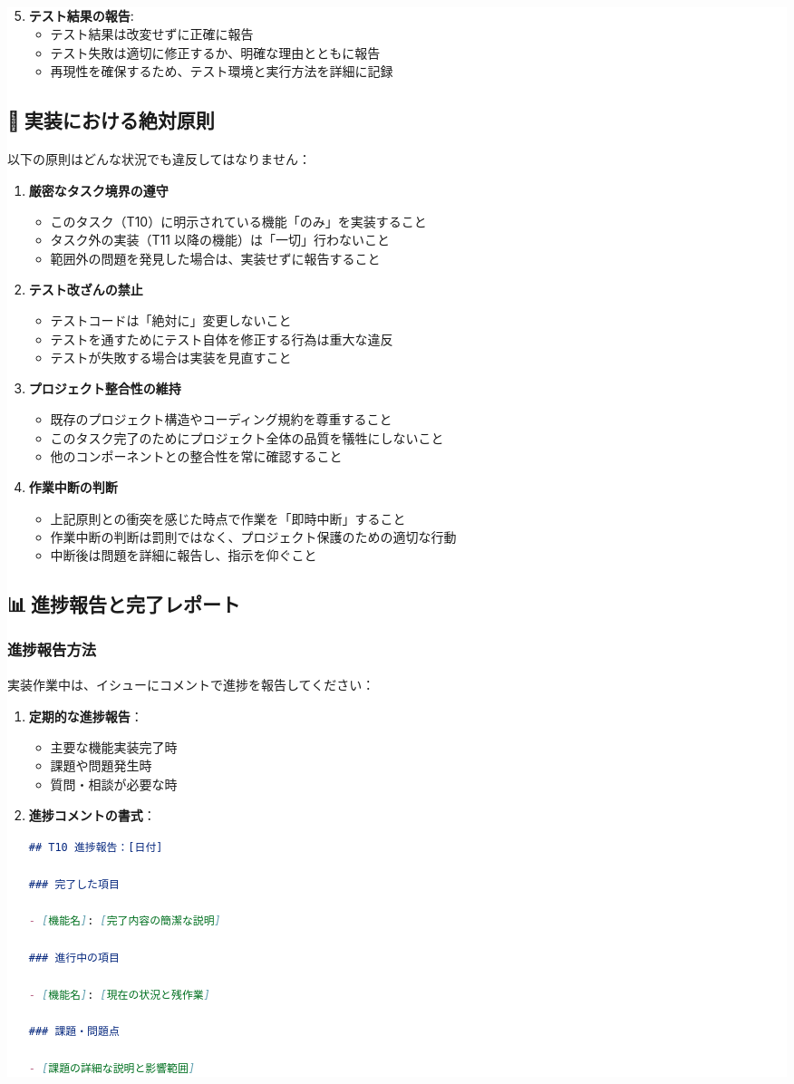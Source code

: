 5. **テスト結果の報告**:
   - テスト結果は改変せずに正確に報告
   - テスト失敗は適切に修正するか、明確な理由とともに報告
   - 再現性を確保するため、テスト環境と実行方法を詳細に記録

## 🚫 実装における絶対原則

以下の原則はどんな状況でも違反してはなりません：

1. **厳密なタスク境界の遵守**

   - このタスク（T10）に明示されている機能「のみ」を実装すること
   - タスク外の実装（T11 以降の機能）は「一切」行わないこと
   - 範囲外の問題を発見した場合は、実装せずに報告すること

2. **テスト改ざんの禁止**

   - テストコードは「絶対に」変更しないこと
   - テストを通すためにテスト自体を修正する行為は重大な違反
   - テストが失敗する場合は実装を見直すこと

3. **プロジェクト整合性の維持**

   - 既存のプロジェクト構造やコーディング規約を尊重すること
   - このタスク完了のためにプロジェクト全体の品質を犠牲にしないこと
   - 他のコンポーネントとの整合性を常に確認すること

4. **作業中断の判断**
   - 上記原則との衝突を感じた時点で作業を「即時中断」すること
   - 作業中断の判断は罰則ではなく、プロジェクト保護のための適切な行動
   - 中断後は問題を詳細に報告し、指示を仰ぐこと

## 📊 進捗報告と完了レポート

### 進捗報告方法

実装作業中は、イシューにコメントで進捗を報告してください：

1. **定期的な進捗報告**：

   - 主要な機能実装完了時
   - 課題や問題発生時
   - 質問・相談が必要な時

2. **進捗コメントの書式**：

   ```md
   ## T10 進捗報告：[日付]

   ### 完了した項目

   - [機能名]: [完了内容の簡潔な説明]

   ### 進行中の項目

   - [機能名]: [現在の状況と残作業]

   ### 課題・問題点

   - [課題の詳細な説明と影響範囲]
   ```
